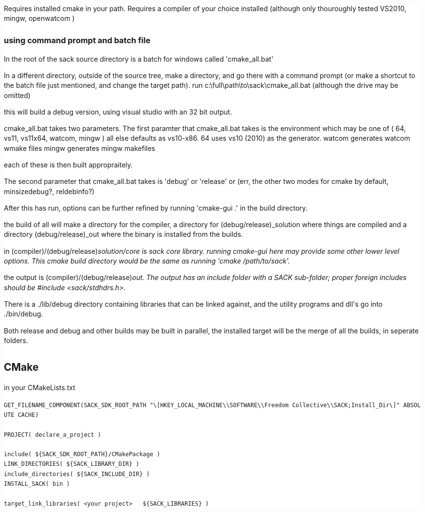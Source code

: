 Requires installed cmake in your path.
Requires a compiler of your choice installed (although only thouroughly tested VS2010, mingw, openwatcom )

### using command prompt and batch file ###
In the root of the sack source directory is a batch for windows called 'cmake\_all.bat'

In a different directory, outside of the source tree, make a directory, and go there with a command prompt (or make a shortcut to the batch file just mentioned, and change the target path).
run c:\full\path\to\sack\cmake\_all.bat  (although the drive may be omitted)

this will build a debug version, using visual studio with an 32 bit output.

cmake\_all.bat takes two parameters.
The first paramter that cmake\_all.bat takes is the environment which may be one of ( 64, vs11, vs11x64, watcom, mingw ) all else defaults as vs10-x86.  64 uses vs10 (2010) as the generator.
watcom generates watcom wmake files
mingw generates mingw makefiles

each of these is then built appropraitely.

The second parameter that cmake\_all.bat takes is 'debug' or 'release' or (err, the other two modes for cmake by default, minsizedebug?, reldebinfo?)

After this has run, options can be further refined by running 'cmake-gui .' in the build directory.

the build of all will make a directory for the compiler, a directory for (debug/release)_solution where things are compiled and a directory (debug/release)_out where the binary is installed from the builds.

in (compiler)/(debug/release)_solution/core is sack core library.  running cmake-gui here may provide some other lower level options.  This cmake build directory would be the same as running 'cmake /path/to/sack'._

the output is (compiler)/(debug/release)_out.  The output has an include folder with a SACK sub-folder; proper foreign includes should be #include <sack/stdhdrs.h>._

There is a ./lib/debug directory containing libraries that can be linked against, and the utility programs and dll's go into ./bin/debug.

Both release and debug and other builds may be built in parallel, the installed target will be the merge of all the builds, in seperate folders.

## CMake ##
in your CMakeLists.txt
```
GET_FILENAME_COMPONENT(SACK_SDK_ROOT_PATH "\[HKEY_LOCAL_MACHINE\\SOFTWARE\\Freedom Collective\\SACK;Install_Dir\]" ABSOLUTE CACHE)

PROJECT( declare_a_project )

include( ${SACK_SDK_ROOT_PATH}/CMakePackage )
LINK_DIRECTORIES( ${SACK_LIBRARY_DIR} )
include_directories( ${SACK_INCLUDE_DIR} )
INSTALL_SACK( bin )

target_link_libraries( <your project>	${SACK_LIBRARIES} )
```
